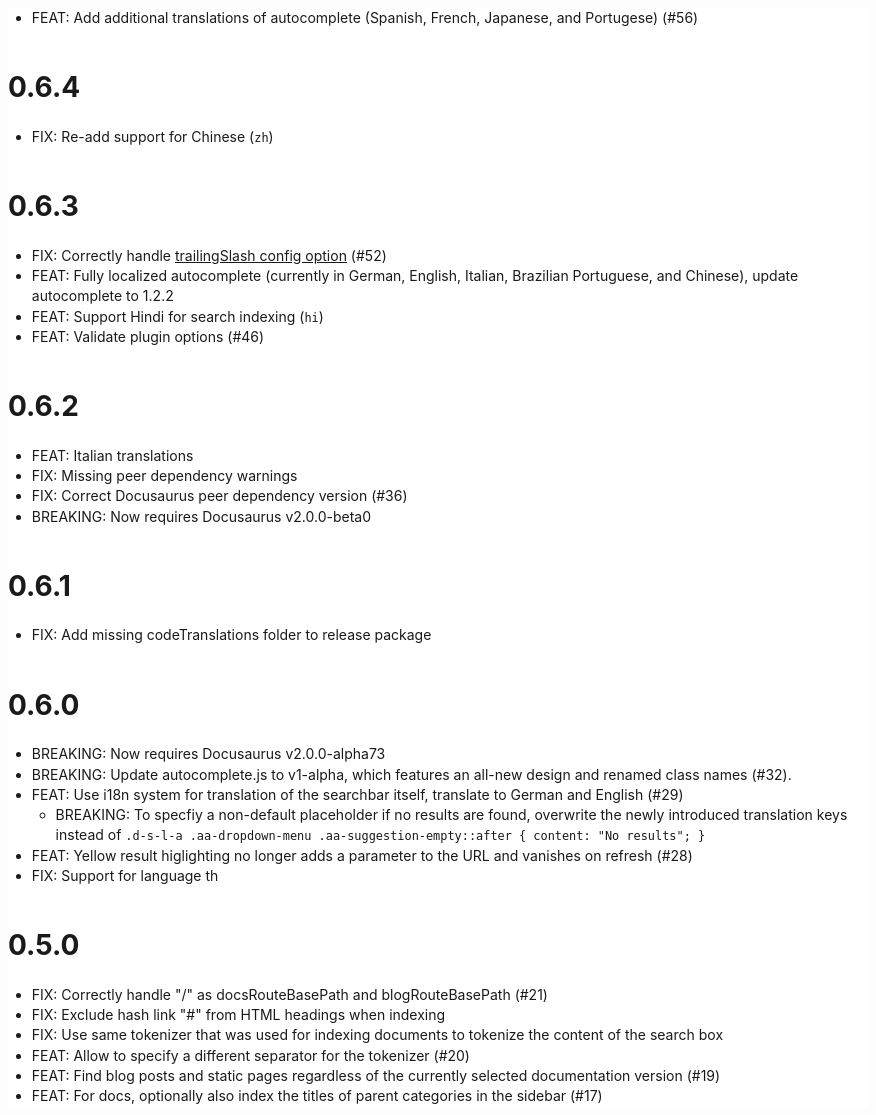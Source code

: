 - FEAT: Add additional translations of autocomplete (Spanish, French, Japanese, and Portugese) (#56)

# 0.6.4

- FIX: Re-add support for Chinese (`zh`)

# 0.6.3

- FIX: Correctly handle [trailingSlash config option](https://docusaurus.io/docs/docusaurus.config.js/#trailing-slash) (#52)
- FEAT: Fully localized autocomplete (currently in German, English, Italian, Brazilian Portuguese, and Chinese), update autocomplete to 1.2.2
- FEAT: Support Hindi for search indexing (`hi`)
- FEAT: Validate plugin options (#46)

# 0.6.2

- FEAT: Italian translations
- FIX: Missing peer dependency warnings
- FIX: Correct Docusaurus peer dependency version (#36)
- BREAKING: Now requires Docusaurus v2.0.0-beta0

# 0.6.1

- FIX: Add missing codeTranslations folder to release package

# 0.6.0

- BREAKING: Now requires Docusaurus v2.0.0-alpha73
- BREAKING: Update autocomplete.js to v1-alpha, which features an all-new design and renamed class names (#32).
- FEAT: Use i18n system for translation of the searchbar itself, translate to German and English (#29)
  - BREAKING: To specfiy a non-default placeholder if no results are found, overwrite the newly introduced translation keys instead of `.d-s-l-a .aa-dropdown-menu .aa-suggestion-empty::after { content: "No results"; }`
- FEAT: Yellow result higlighting no longer adds a parameter to the URL and vanishes on refresh (#28)
- FIX: Support for language th

# 0.5.0

- FIX: Correctly handle "/" as docsRouteBasePath and blogRouteBasePath (#21)
- FIX: Exclude hash link "#" from HTML headings when indexing
- FIX: Use same tokenizer that was used for indexing documents to tokenize the content of the search box
- FEAT: Allow to specify a different separator for the tokenizer (#20)
- FEAT: Find blog posts and static pages regardless of the currently selected documentation version (#19)
- FEAT: For docs, optionally also index the titles of parent categories in the sidebar (#17)
